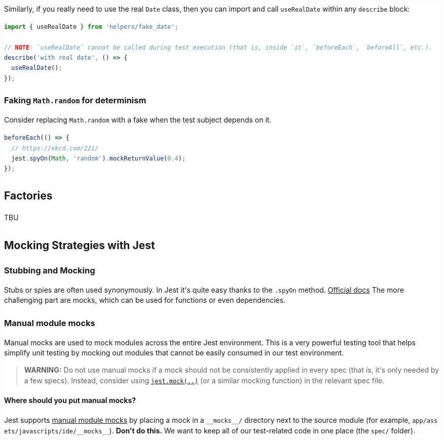 Similarly, if you really need to use the real `Date` class, then you can import and call `useRealDate` within any `describe` block:

```javascript
import { useRealDate } from 'helpers/fake_date';

// NOTE: `useRealDate` cannot be called during test execution (that is, inside `it`, `beforeEach`, `beforeAll`, etc.).
describe('with real date', () => {
  useRealDate();
});
```

### Faking `Math.random` for determinism

Consider replacing `Math.random` with a fake when the test subject depends on it.

```javascript
beforeEach(() => {
  // https://xkcd.com/221/
  jest.spyOn(Math, 'random').mockReturnValue(0.4);
});
```

## Factories

TBU

## Mocking Strategies with Jest

### Stubbing and Mocking

Stubs or spies are often used synonymously. In Jest it's quite easy thanks to the `.spyOn` method.
[Official docs](https://jestjs.io/docs/jest-object#jestspyonobject-methodname)
The more challenging part are mocks, which can be used for functions or even dependencies.

### Manual module mocks

Manual mocks are used to mock modules across the entire Jest environment. This is a very powerful testing tool that helps simplify
unit testing by mocking out modules that cannot be easily consumed in our test environment.

> **WARNING:** Do not use manual mocks if a mock should not be consistently applied in every spec (that is, it's only needed by a few specs).
> Instead, consider using [`jest.mock(..)`](https://jestjs.io/docs/jest-object#jestmockmodulename-factory-options)
> (or a similar mocking function) in the relevant spec file.

#### Where should you put manual mocks?

Jest supports [manual module mocks](https://jestjs.io/docs/manual-mocks) by placing a mock in a `__mocks__/` directory next to the source module
(for example, `app/assets/javascripts/ide/__mocks__`). **Don't do this.** We want to keep all of our test-related code in one place (the `spec/` folder).
